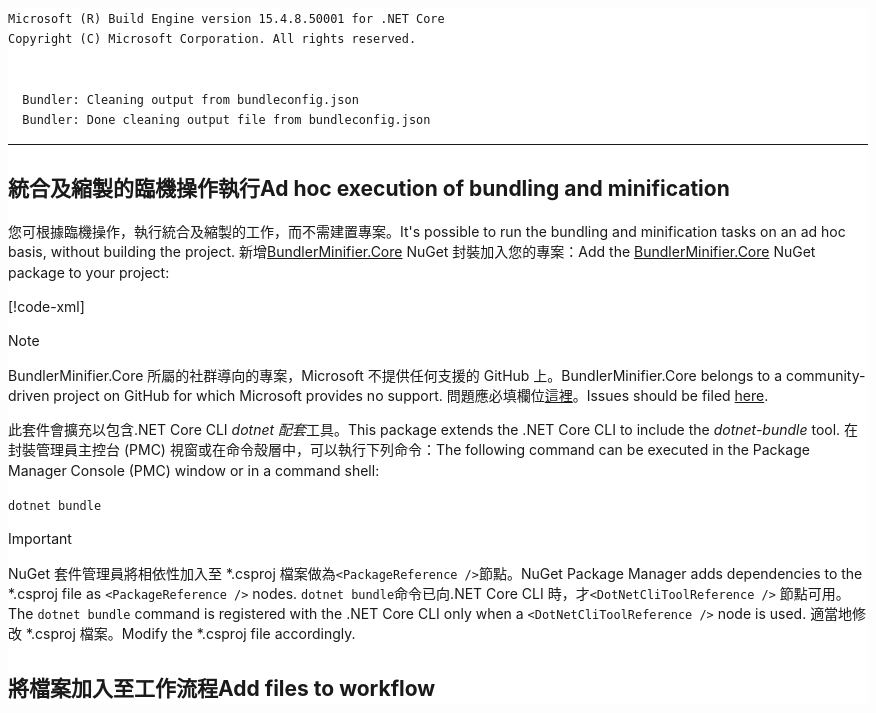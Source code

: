 ```console
Microsoft (R) Build Engine version 15.4.8.50001 for .NET Core
Copyright (C) Microsoft Corporation. All rights reserved.


  Bundler: Cleaning output from bundleconfig.json
  Bundler: Done cleaning output file from bundleconfig.json
```

---

## <a name="ad-hoc-execution-of-bundling-and-minification"></a><span data-ttu-id="97fa2-199">統合及縮製的臨機操作執行</span><span class="sxs-lookup"><span data-stu-id="97fa2-199">Ad hoc execution of bundling and minification</span></span>

<span data-ttu-id="97fa2-200">您可根據臨機操作，執行統合及縮製的工作，而不需建置專案。</span><span class="sxs-lookup"><span data-stu-id="97fa2-200">It's possible to run the bundling and minification tasks on an ad hoc basis, without building the project.</span></span> <span data-ttu-id="97fa2-201">新增[BundlerMinifier.Core](https://www.nuget.org/packages/BundlerMinifier.Core/) NuGet 封裝加入您的專案：</span><span class="sxs-lookup"><span data-stu-id="97fa2-201">Add the [BundlerMinifier.Core](https://www.nuget.org/packages/BundlerMinifier.Core/) NuGet package to your project:</span></span>

[!code-xml[](../client-side/bundling-and-minification/samples/BuildBundlerMinifierApp/BuildBundlerMinifierApp.csproj?range=10)]

> [!NOTE]
> <span data-ttu-id="97fa2-202">BundlerMinifier.Core 所屬的社群導向的專案，Microsoft 不提供任何支援的 GitHub 上。</span><span class="sxs-lookup"><span data-stu-id="97fa2-202">BundlerMinifier.Core belongs to a community-driven project on GitHub for which Microsoft provides no support.</span></span> <span data-ttu-id="97fa2-203">問題應必填欄位[這裡](https://github.com/madskristensen/BundlerMinifier/issues)。</span><span class="sxs-lookup"><span data-stu-id="97fa2-203">Issues should be filed [here](https://github.com/madskristensen/BundlerMinifier/issues).</span></span>

<span data-ttu-id="97fa2-204">此套件會擴充以包含.NET Core CLI *dotnet 配套*工具。</span><span class="sxs-lookup"><span data-stu-id="97fa2-204">This package extends the .NET Core CLI to include the *dotnet-bundle* tool.</span></span> <span data-ttu-id="97fa2-205">在 封裝管理員主控台 (PMC) 視窗或在命令殼層中，可以執行下列命令：</span><span class="sxs-lookup"><span data-stu-id="97fa2-205">The following command can be executed in the Package Manager Console (PMC) window or in a command shell:</span></span>

```console
dotnet bundle
```

> [!IMPORTANT]
> <span data-ttu-id="97fa2-206">NuGet 套件管理員將相依性加入至 \*.csproj 檔案做為`<PackageReference />`節點。</span><span class="sxs-lookup"><span data-stu-id="97fa2-206">NuGet Package Manager adds dependencies to the \*.csproj file as `<PackageReference />` nodes.</span></span> <span data-ttu-id="97fa2-207">`dotnet bundle`命令已向.NET Core CLI 時，才`<DotNetCliToolReference />` 節點可用。</span><span class="sxs-lookup"><span data-stu-id="97fa2-207">The `dotnet bundle` command is registered with the .NET Core CLI only when a `<DotNetCliToolReference />` node is used.</span></span> <span data-ttu-id="97fa2-208">適當地修改 \*.csproj 檔案。</span><span class="sxs-lookup"><span data-stu-id="97fa2-208">Modify the \*.csproj file accordingly.</span></span>

## <a name="add-files-to-workflow"></a><span data-ttu-id="97fa2-209">將檔案加入至工作流程</span><span class="sxs-lookup"><span data-stu-id="97fa2-209">Add files to workflow</span></span>

